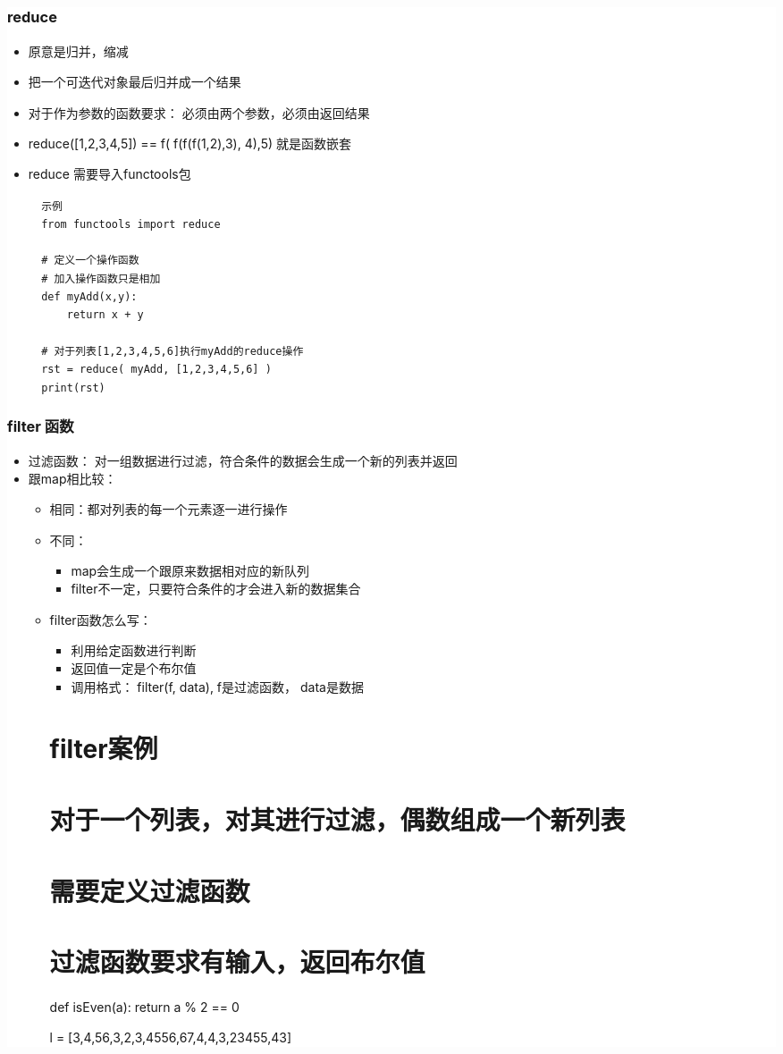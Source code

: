 ### reduce 
- 原意是归并，缩减
- 把一个可迭代对象最后归并成一个结果
- 对于作为参数的函数要求： 必须由两个参数，必须由返回结果
- reduce([1,2,3,4,5]) == f( f(f(f(1,2),3), 4),5)  就是函数嵌套
- reduce 需要导入functools包

        示例
        from functools import reduce

        # 定义一个操作函数
        # 加入操作函数只是相加
        def myAdd(x,y):
            return x + y
    
        # 对于列表[1,2,3,4,5,6]执行myAdd的reduce操作
        rst = reduce( myAdd, [1,2,3,4,5,6] )
        print(rst)
        
### filter 函数
- 过滤函数： 对一组数据进行过滤，符合条件的数据会生成一个新的列表并返回
- 跟map相比较：
    - 相同：都对列表的每一个元素逐一进行操作
    - 不同：
        - map会生成一个跟原来数据相对应的新队列
        - filter不一定，只要符合条件的才会进入新的数据集合
    - filter函数怎么写：
        - 利用给定函数进行判断
        - 返回值一定是个布尔值
        - 调用格式： filter(f, data), f是过滤函数， data是数据
        
        
        # filter案例
        # 对于一个列表，对其进行过滤，偶数组成一个新列表

        # 需要定义过滤函数
        # 过滤函数要求有输入，返回布尔值
        def isEven(a):
            return a % 2 == 0

        l = [3,4,56,3,2,3,4556,67,4,4,3,23455,43]
